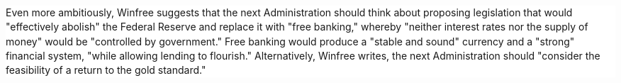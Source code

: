 Even more ambitiously, Winfree suggests that the next Administration should think about proposing legislation that would "effectively abolish" the Federal Reserve and replace it with "free banking," whereby "neither interest rates nor the supply of money" would be "controlled by government." Free banking would produce a "stable and sound" currency and a "strong" financial system, "while allowing lending to flourish." Alternatively, Winfree writes, the next Administration should "consider the feasibility of a return to the gold standard."
